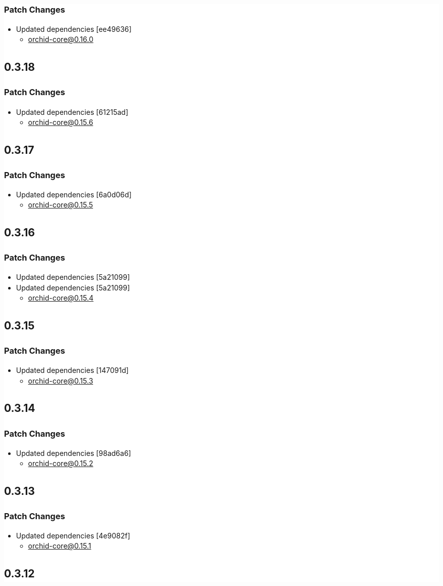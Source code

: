 ### Patch Changes

- Updated dependencies [ee49636]
  - orchid-core@0.16.0

## 0.3.18

### Patch Changes

- Updated dependencies [61215ad]
  - orchid-core@0.15.6

## 0.3.17

### Patch Changes

- Updated dependencies [6a0d06d]
  - orchid-core@0.15.5

## 0.3.16

### Patch Changes

- Updated dependencies [5a21099]
- Updated dependencies [5a21099]
  - orchid-core@0.15.4

## 0.3.15

### Patch Changes

- Updated dependencies [147091d]
  - orchid-core@0.15.3

## 0.3.14

### Patch Changes

- Updated dependencies [98ad6a6]
  - orchid-core@0.15.2

## 0.3.13

### Patch Changes

- Updated dependencies [4e9082f]
  - orchid-core@0.15.1

## 0.3.12
